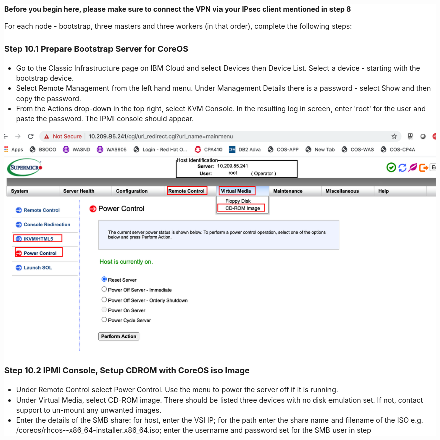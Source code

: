 
__Before you begin here, please make sure to connect the VPN via your IPsec client mentioned in step 8__


For each node - bootstrap, three masters and three workers (in that order), complete the following steps:


### Step 10.1 Prepare Bootstrap Server for CoreOS

- Go to the Classic Infrastructure page on IBM Cloud and select Devices then Device List. Select a device - starting with the bootstrap device.
- Select Remote Management from the left hand menu. Under Management Details there is a password - select Show and then copy the password.
- From the Actions drop-down in the top right, select KVM Console. In the resulting log in screen, enter 'root' for the user and paste the password. The IPMI console should appear.

![Baremetal Management Console](/images/bmc1.png)


### Step 10.2 IPMI Console, Setup CDROM with CoreOS iso Image
- Under Remote Control select Power Control. Use the menu to power the server off if it is running.
- Under Virtual Media, select CD-ROM image. There should be listed three devices with no disk emulation set. If not, contact support to un-mount any unwanted images.
- Enter the details of the SMB share: for host, enter the VSI IP; for the path enter the share name and filename of the ISO e.g. /coreos/rhcos--x86_64-installer.x86_64.iso; enter the username and password set for the SMB user in step
